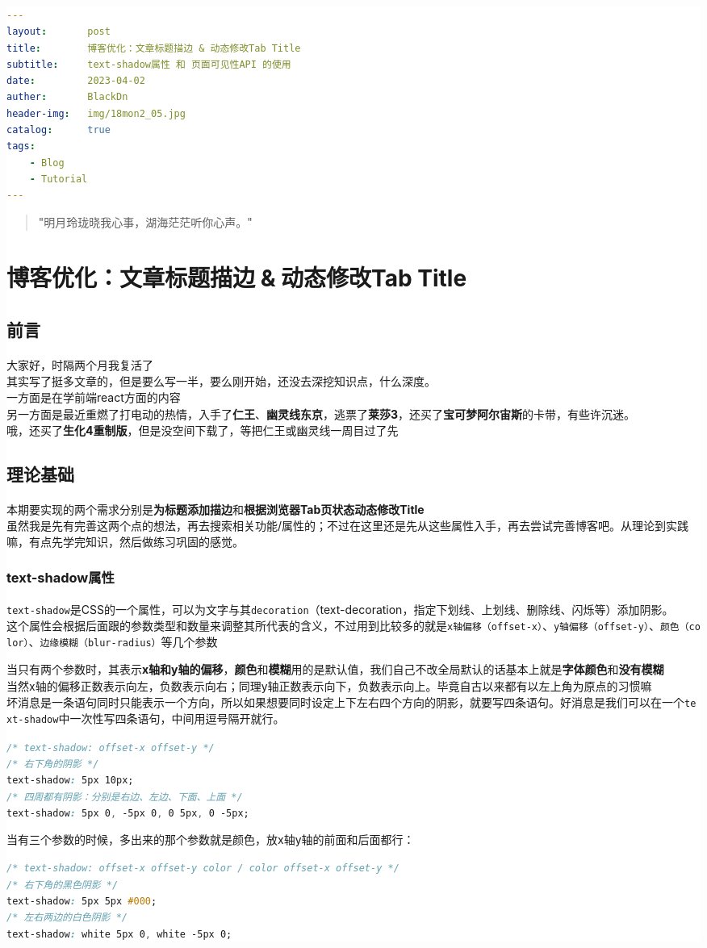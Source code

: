 ```yaml
---
layout:       post  
title:        博客优化：文章标题描边 & 动态修改Tab Title  
subtitle:     text-shadow属性 和 页面可见性API 的使用  
date:         2023-04-02  
auther:       BlackDn  
header-img:   img/18mon2_05.jpg  
catalog:      true  
tags:    
    - Blog  
    - Tutorial  
---
```


> "明月玲珑晓我心事，湖海茫茫听你心声。"

# 博客优化：文章标题描边 & 动态修改Tab Title

## 前言
大家好，时隔两个月我复活了  
其实写了挺多文章的，但是要么写一半，要么刚开始，还没去深挖知识点，什么深度。  
一方面是在学前端react方面的内容  
另一方面是最近重燃了打电动的热情，入手了**仁王**、**幽灵线东京**，逃票了**莱莎3**，还买了**宝可梦阿尔宙斯**的卡带，有些许沉迷。  
哦，还买了**生化4重制版**，但是没空间下载了，等把仁王或幽灵线一周目过了先

## 理论基础

本期要实现的两个需求分别是**为标题添加描边**和**根据浏览器Tab页状态动态修改Title**  
虽然我是先有完善这两个点的想法，再去搜索相关功能/属性的；不过在这里还是先从这些属性入手，再去尝试完善博客吧。从理论到实践嘛，有点先学完知识，然后做练习巩固的感觉。

### text-shadow属性
`text-shadow`是CSS的一个属性，可以为文字与其`decoration`（text-decoration，指定下划线、上划线、删除线、闪烁等）添加阴影。  
这个属性会根据后面跟的参数类型和数量来调整其所代表的含义，不过用到比较多的就是`x轴偏移（offset-x）`、`y轴偏移（offset-y）`、`颜色（color）`、`边缘模糊（blur-radius）`等几个参数

当只有两个参数时，其表示**x轴和y轴的偏移**，**颜色**和**模糊**用的是默认值，我们自己不改全局默认的话基本上就是**字体颜色**和**没有模糊**  
当然x轴的偏移正数表示向左，负数表示向右；同理y轴正数表示向下，负数表示向上。毕竟自古以来都有以左上角为原点的习惯嘛  
坏消息是一条语句同时只能表示一个方向，所以如果想要同时设定上下左右四个方向的阴影，就要写四条语句。好消息是我们可以在一个`text-shadow`中一次性写四条语句，中间用逗号隔开就行。

```css
/* text-shadow: offset-x offset-y */
/* 右下角的阴影 */
text-shadow: 5px 10px;
/* 四周都有阴影：分别是右边、左边、下面、上面 */
text-shadow: 5px 0, -5px 0, 0 5px, 0 -5px;
```

当有三个参数的时候，多出来的那个参数就是颜色，放x轴y轴的前面和后面都行：

```css
/* text-shadow: offset-x offset-y color / color offset-x offset-y */
/* 右下角的黑色阴影 */
text-shadow: 5px 5px #000;
/* 左右两边的白色阴影 */
text-shadow: white 5px 0, white -5px 0;
```
